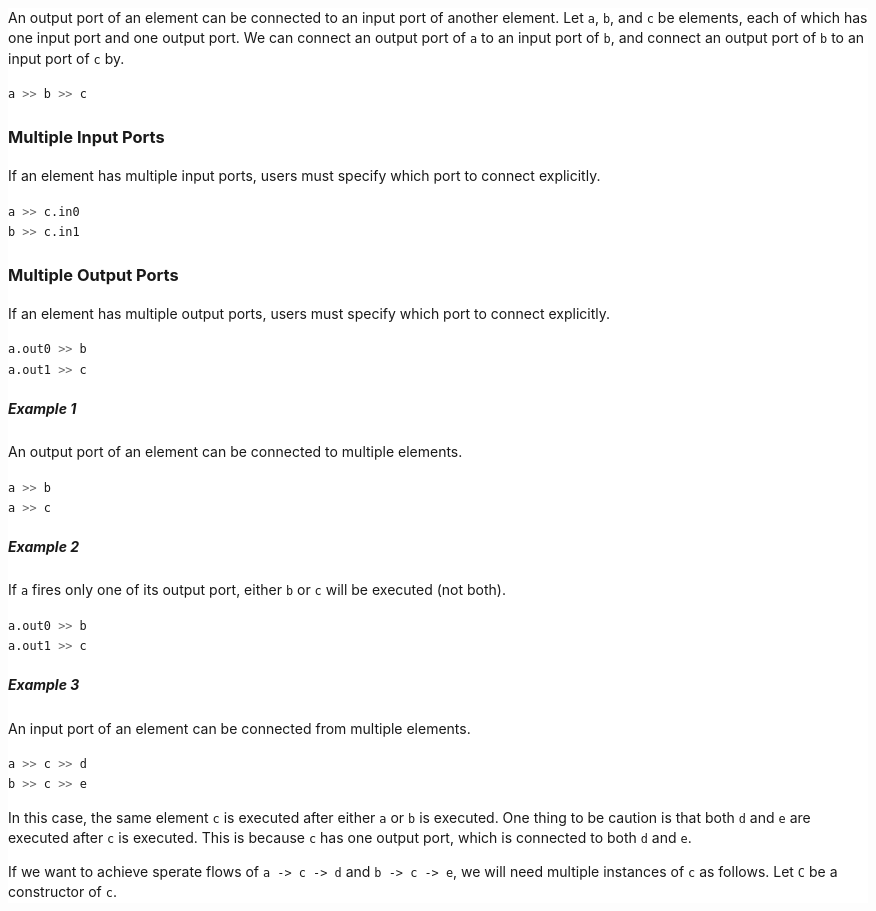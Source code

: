 An output port of an element can be connected to an input port of another element. Let `a`, `b`, and `c` be elements, each of which has one input port and one output port. We can connect an output port of `a` to an input port of `b`, and connect an output port of `b` to an input port of `c` by.

```python
a >> b >> c
```

### Multiple Input Ports
If an element has multiple input ports, users must specify which port to connect explicitly.

```python
a >> c.in0
b >> c.in1
```

### Multiple Output Ports
If an element has multiple output ports, users must specify which port to connect explicitly.

```python
a.out0 >> b
a.out1 >> c
```


##### Example 1

An output port of an element can be connected to multiple elements.

```python
a >> b
a >> c
```

##### Example 2

If `a` fires only one of its output port, either `b` or `c` will be executed (not both).

```python
a.out0 >> b
a.out1 >> c
```

##### Example 3

An input port of an element can be connected from multiple elements.

```python
a >> c >> d
b >> c >> e
```

In this case, the same element `c` is executed after either `a` or `b` is executed. One thing to be caution is that both `d` and `e` are executed after `c` is executed. This is because `c` has one output port, which is connected to both `d` and `e`. 

If we want to achieve sperate flows of `a -> c -> d` and `b -> c -> e`, we will need multiple instances of `c` as follows. Let `C` be a constructor of `c`.
